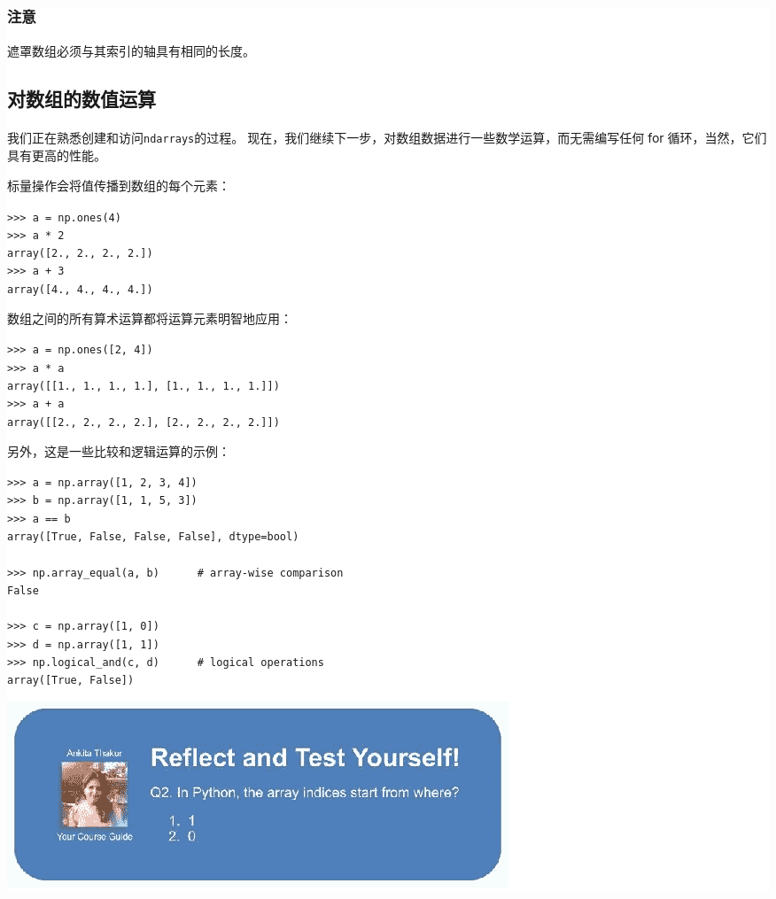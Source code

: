 ### 注意

遮罩数组必须与其索引的轴具有相同的长度。

## 对数组的数值运算

我们正在熟悉创建和访问`ndarrays`的过程。 现在，我们继续下一步，对数组数据进行一些数学运算，而无需编写任何 for 循环，当然，它们具有更高的性能。

标量操作会将值传播到数组的每个元素：

```pypy
>>> a = np.ones(4)
>>> a * 2
array([2., 2., 2., 2.])
>>> a + 3
array([4., 4., 4., 4.])

```

数组之间的所有算术运算都将运算元素明智地应用：

```pypy
>>> a = np.ones([2, 4])
>>> a * a
array([[1., 1., 1., 1.], [1., 1., 1., 1.]])
>>> a + a
array([[2., 2., 2., 2.], [2., 2., 2., 2.]])

```

另外，这是一些比较和逻辑运算的示例：

```pypy
>>> a = np.array([1, 2, 3, 4])
>>> b = np.array([1, 1, 5, 3])
>>> a == b
array([True, False, False, False], dtype=bool)

>>> np.array_equal(a, b)      # array-wise comparison
False

>>> c = np.array([1, 0])
>>> d = np.array([1, 1])
>>> np.logical_and(c, d)      # logical operations
array([True, False])

```

![Numerical operations on arrays](img/2_2_02.jpg)
